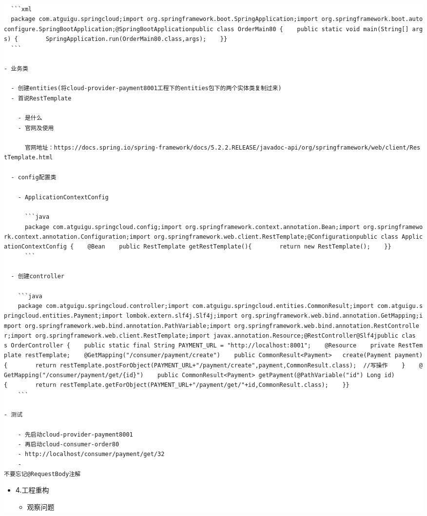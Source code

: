       ```xml
      package com.atguigu.springcloud;import org.springframework.boot.SpringApplication;import org.springframework.boot.autoconfigure.SpringBootApplication;@SpringBootApplicationpublic class OrderMain80 {    public static void main(String[] args) {        SpringApplication.run(OrderMain80.class,args);    }}
      ```

    - 业务类

      - 创建entities(将cloud-provider-payment8001工程下的entities包下的两个实体类复制过来)
      - 首说RestTemplate

      	- 是什么
      	- 官网及使用

      	  官网地址：https://docs.spring.io/spring-framework/docs/5.2.2.RELEASE/javadoc-api/org/springframework/web/client/RestTemplate.html

      - config配置类

        - ApplicationContextConfig

          ```java
          package com.atguigu.springcloud.config;import org.springframework.context.annotation.Bean;import org.springframework.context.annotation.Configuration;import org.springframework.web.client.RestTemplate;@Configurationpublic class ApplicationContextConfig {    @Bean    public RestTemplate getRestTemplate(){        return new RestTemplate();    }}
          ```

      - 创建controller

        ```java
        package com.atguigu.springcloud.controller;import com.atguigu.springcloud.entities.CommonResult;import com.atguigu.springcloud.entities.Payment;import lombok.extern.slf4j.Slf4j;import org.springframework.web.bind.annotation.GetMapping;import org.springframework.web.bind.annotation.PathVariable;import org.springframework.web.bind.annotation.RestController;import org.springframework.web.client.RestTemplate;import javax.annotation.Resource;@RestController@Slf4jpublic class OrderController {    public static final String PAYMENT_URL = "http://localhost:8001";    @Resource    private RestTemplate restTemplate;    @GetMapping("/consumer/payment/create")    public CommonResult<Payment>   create(Payment payment){        return restTemplate.postForObject(PAYMENT_URL+"/payment/create",payment,CommonResult.class);  //写操作    }    @GetMapping("/consumer/payment/get/{id}")    public CommonResult<Payment> getPayment(@PathVariable("id") Long id){        return restTemplate.getForObject(PAYMENT_URL+"/payment/get/"+id,CommonResult.class);    }}
        ```

    - 测试

    	- 先启动cloud-provider-payment8001
    	- 再启动cloud-consumer-order80
    	- http://localhost/consumer/payment/get/32
    	-  
    不要忘记@RequestBody注解

  - 4.工程重构

  	- 观察问题
